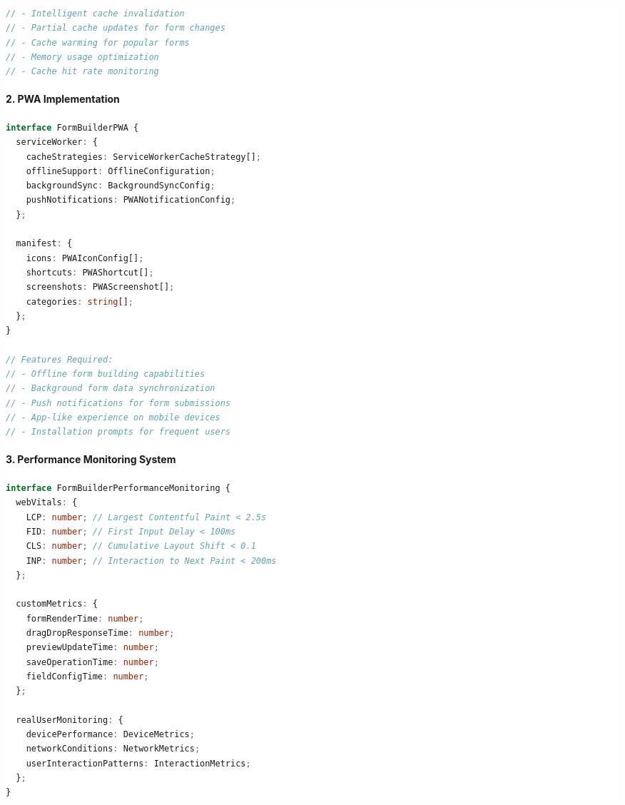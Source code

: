 ```typescript
// - Intelligent cache invalidation
// - Partial cache updates for form changes
// - Cache warming for popular forms
// - Memory usage optimization
// - Cache hit rate monitoring
```

#### 2. PWA Implementation
```typescript
interface FormBuilderPWA {
  serviceWorker: {
    cacheStrategies: ServiceWorkerCacheStrategy[];
    offlineSupport: OfflineConfiguration;
    backgroundSync: BackgroundSyncConfig;
    pushNotifications: PWANotificationConfig;
  };
  
  manifest: {
    icons: PWAIconConfig[];
    shortcuts: PWAShortcut[];
    screenshots: PWAScreenshot[];
    categories: string[];
  };
}

// Features Required:
// - Offline form building capabilities
// - Background form data synchronization
// - Push notifications for form submissions
// - App-like experience on mobile devices
// - Installation prompts for frequent users
```

#### 3. Performance Monitoring System
```typescript
interface FormBuilderPerformanceMonitoring {
  webVitals: {
    LCP: number; // Largest Contentful Paint < 2.5s
    FID: number; // First Input Delay < 100ms
    CLS: number; // Cumulative Layout Shift < 0.1
    INP: number; // Interaction to Next Paint < 200ms
  };
  
  customMetrics: {
    formRenderTime: number;
    dragDropResponseTime: number;
    previewUpdateTime: number;
    saveOperationTime: number;
    fieldConfigTime: number;
  };
  
  realUserMonitoring: {
    devicePerformance: DeviceMetrics;
    networkConditions: NetworkMetrics;
    userInteractionPatterns: InteractionMetrics;
  };
}
```
